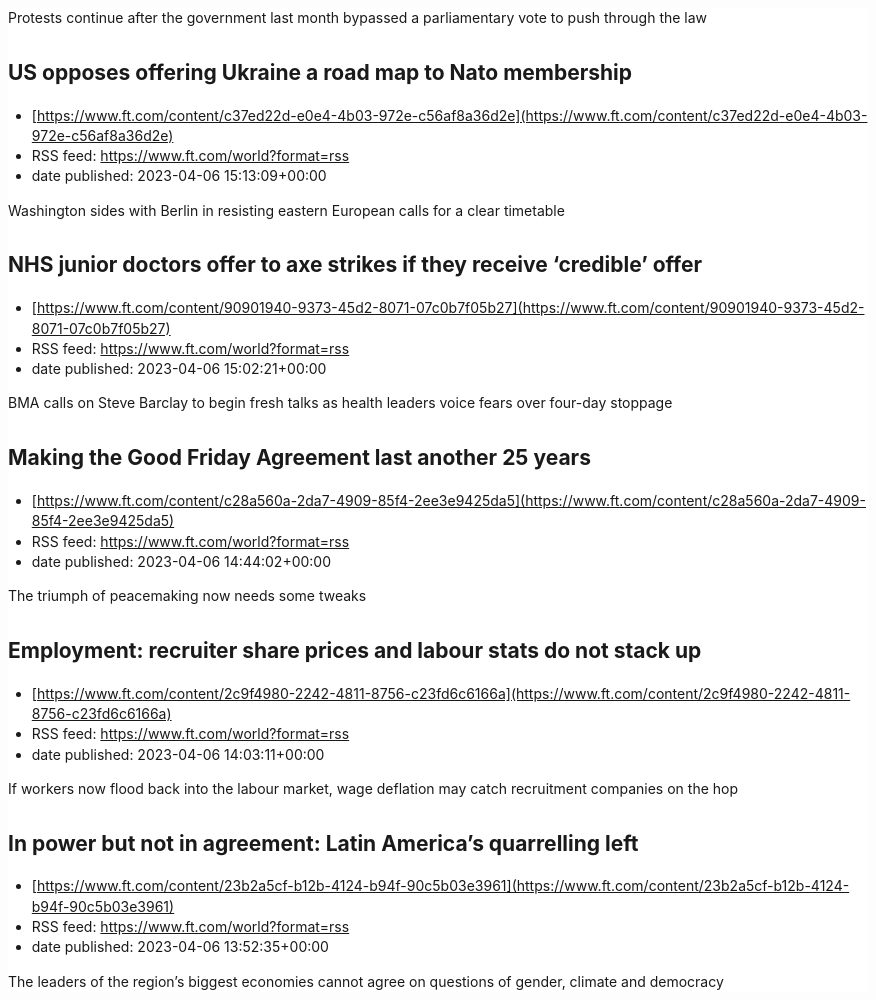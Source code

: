 Protests continue after the government last month bypassed a parliamentary vote to push through the law

## US opposes offering Ukraine a road map to Nato membership
 - [https://www.ft.com/content/c37ed22d-e0e4-4b03-972e-c56af8a36d2e](https://www.ft.com/content/c37ed22d-e0e4-4b03-972e-c56af8a36d2e)
 - RSS feed: https://www.ft.com/world?format=rss
 - date published: 2023-04-06 15:13:09+00:00

Washington sides with Berlin in resisting eastern European calls for a clear timetable

## NHS junior doctors offer to axe strikes if they receive ‘credible’ offer
 - [https://www.ft.com/content/90901940-9373-45d2-8071-07c0b7f05b27](https://www.ft.com/content/90901940-9373-45d2-8071-07c0b7f05b27)
 - RSS feed: https://www.ft.com/world?format=rss
 - date published: 2023-04-06 15:02:21+00:00

BMA calls on Steve Barclay to begin fresh talks as health leaders voice fears over four-day stoppage

## Making the Good Friday Agreement last another 25 years
 - [https://www.ft.com/content/c28a560a-2da7-4909-85f4-2ee3e9425da5](https://www.ft.com/content/c28a560a-2da7-4909-85f4-2ee3e9425da5)
 - RSS feed: https://www.ft.com/world?format=rss
 - date published: 2023-04-06 14:44:02+00:00

The triumph of peacemaking now needs some tweaks

## Employment: recruiter share prices and labour stats do not stack up
 - [https://www.ft.com/content/2c9f4980-2242-4811-8756-c23fd6c6166a](https://www.ft.com/content/2c9f4980-2242-4811-8756-c23fd6c6166a)
 - RSS feed: https://www.ft.com/world?format=rss
 - date published: 2023-04-06 14:03:11+00:00

If workers now flood back into the labour market, wage deflation may catch recruitment companies on the hop

## In power but not in agreement: Latin America’s quarrelling left
 - [https://www.ft.com/content/23b2a5cf-b12b-4124-b94f-90c5b03e3961](https://www.ft.com/content/23b2a5cf-b12b-4124-b94f-90c5b03e3961)
 - RSS feed: https://www.ft.com/world?format=rss
 - date published: 2023-04-06 13:52:35+00:00

The leaders of the region’s biggest economies cannot agree on questions of gender, climate and democracy
